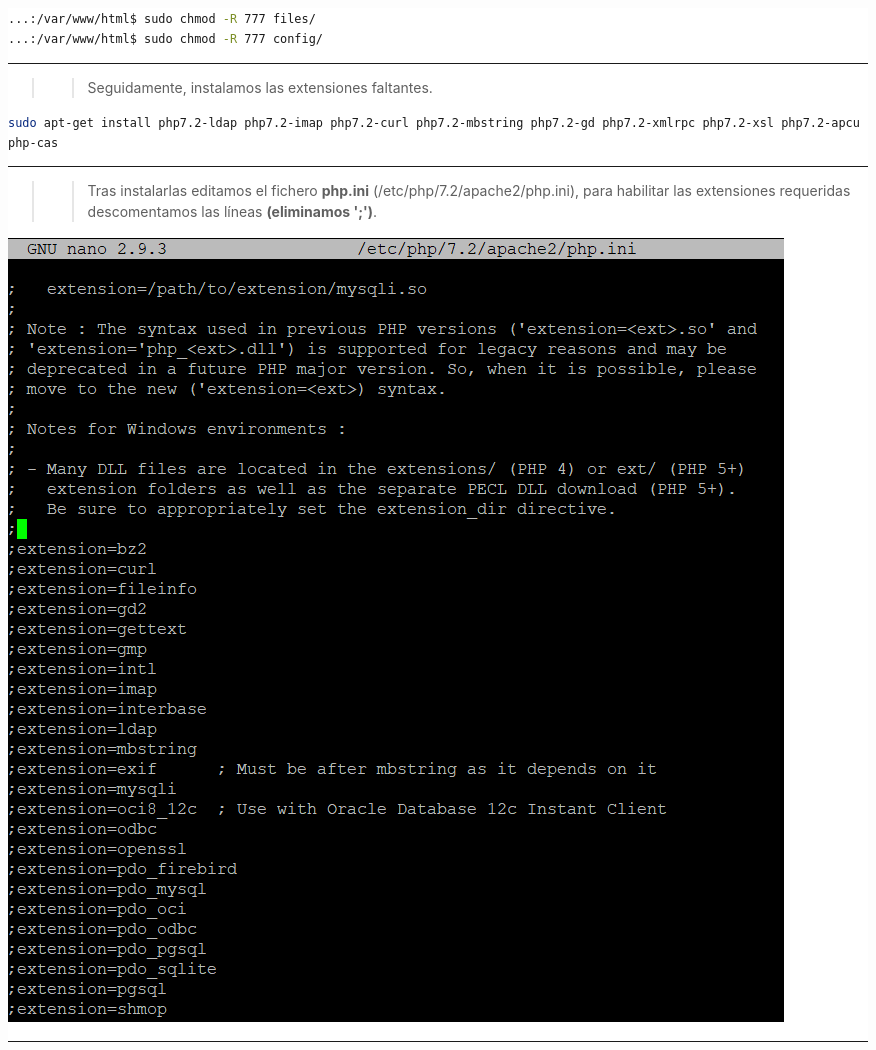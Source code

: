 ```bash
...:/var/www/html$ sudo chmod -R 777 files/
...:/var/www/html$ sudo chmod -R 777 config/
```
***

>> Seguidamente, instalamos las extensiones faltantes.

```bash
sudo apt-get install php7.2-ldap php7.2-imap php7.2-curl php7.2-mbstring php7.2-gd php7.2-xmlrpc php7.2-xsl php7.2-apcu php-cas
```
***

>> Tras instalarlas editamos el fichero **php.ini** (/etc/php/7.2/apache2/php.ini), para habilitar las extensiones requeridas descomentamos las líneas **(eliminamos ';')**.

![php.ini](../media/aws34.PNG)
***
